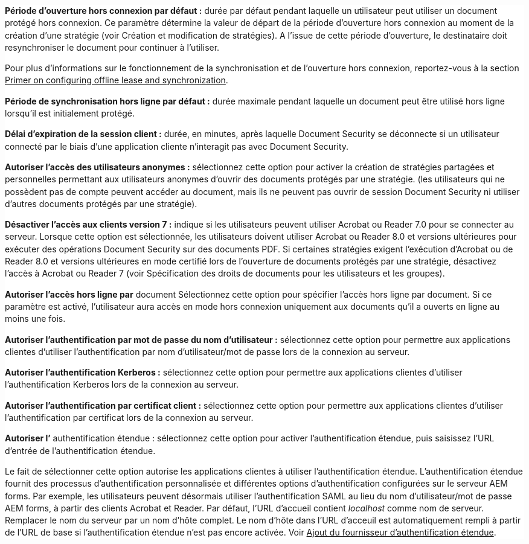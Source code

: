 **Période d’ouverture hors connexion par défaut :**  durée par défaut pendant laquelle un utilisateur peut utiliser un document protégé hors connexion. Ce paramètre détermine la valeur de départ de la période d’ouverture hors connexion au moment de la création d’une stratégie (voir Création et modification de stratégies). A l’issue de cette période d’ouverture, le destinataire doit resynchroniser le document pour continuer à l’utiliser.

Pour plus d’informations sur le fonctionnement de la synchronisation et de l’ouverture hors connexion, reportez-vous à la section [Primer on configuring offline lease and synchronization](https://blogs.adobe.com/security/2009/05/primer_on_configuring_offline.html).

**Période de synchronisation hors ligne par défaut :** durée maximale pendant laquelle un document peut être utilisé hors ligne lorsqu’il est initialement protégé.

**Délai d’expiration de la session client :**  durée, en minutes, après laquelle Document Security se déconnecte si un utilisateur connecté par le biais d’une application cliente n’interagit pas avec Document Security.

**Autoriser l’accès des utilisateurs anonymes :** sélectionnez cette option pour activer la création de stratégies partagées et personnelles permettant aux utilisateurs anonymes d’ouvrir des documents protégés par une stratégie. (les utilisateurs qui ne possèdent pas de compte peuvent accéder au document, mais ils ne peuvent pas ouvrir de session Document Security ni utiliser d’autres documents protégés par une stratégie).

**Désactiver l’accès aux clients version 7 :** indique si les utilisateurs peuvent utiliser Acrobat ou Reader 7.0 pour se connecter au serveur. Lorsque cette option est sélectionnée, les utilisateurs doivent utiliser Acrobat ou Reader 8.0 et versions ultérieures pour exécuter des opérations Document Security sur des documents PDF. Si certaines stratégies exigent l’exécution d’Acrobat ou de Reader 8.0 et versions ultérieures en mode certifié lors de l’ouverture de documents protégés par une stratégie, désactivez l’accès à Acrobat ou Reader 7 (voir Spécification des droits de documents pour les utilisateurs et les groupes).

**Autoriser l’accès hors ligne par** document Sélectionnez cette option pour spécifier l’accès hors ligne par document. Si ce paramètre est activé, l’utilisateur aura accès en mode hors connexion uniquement aux documents qu’il a ouverts en ligne au moins une fois.

**Autoriser l’authentification par mot de passe du nom d’utilisateur :** sélectionnez cette option pour permettre aux applications clientes d’utiliser l’authentification par nom d’utilisateur/mot de passe lors de la connexion au serveur.

**Autoriser l’authentification Kerberos :** sélectionnez cette option pour permettre aux applications clientes d’utiliser l’authentification Kerberos lors de la connexion au serveur.

**Autoriser l’authentification par certificat client :** sélectionnez cette option pour permettre aux applications clientes d’utiliser l’authentification par certificat lors de la connexion au serveur.

**Autoriser l’** authentification étendue : sélectionnez cette option pour activer l’authentification étendue, puis saisissez l’URL d’entrée de l’authentification étendue.

Le fait de sélectionner cette option autorise les applications clientes à utiliser l’authentification étendue. L’authentification étendue fournit des processus d’authentification personnalisée et différentes options d’authentification configurées sur le serveur AEM forms. Par exemple, les utilisateurs peuvent désormais utiliser l’authentification SAML au lieu du nom d’utilisateur/mot de passe AEM forms, à partir des clients Acrobat et Reader. Par défaut, l’URL d’accueil contient *localhost* comme nom de serveur. Remplacer le nom du serveur par un nom d’hôte complet. Le nom d’hôte dans l’URL d’acceuil est automatiquement rempli à partir de l’URL de base si l’authentification étendue n’est pas encore activée. Voir [Ajout du fournisseur d’authentification étendue](configuring-client-server-options.md#add-the-extended-authentication-provider).
